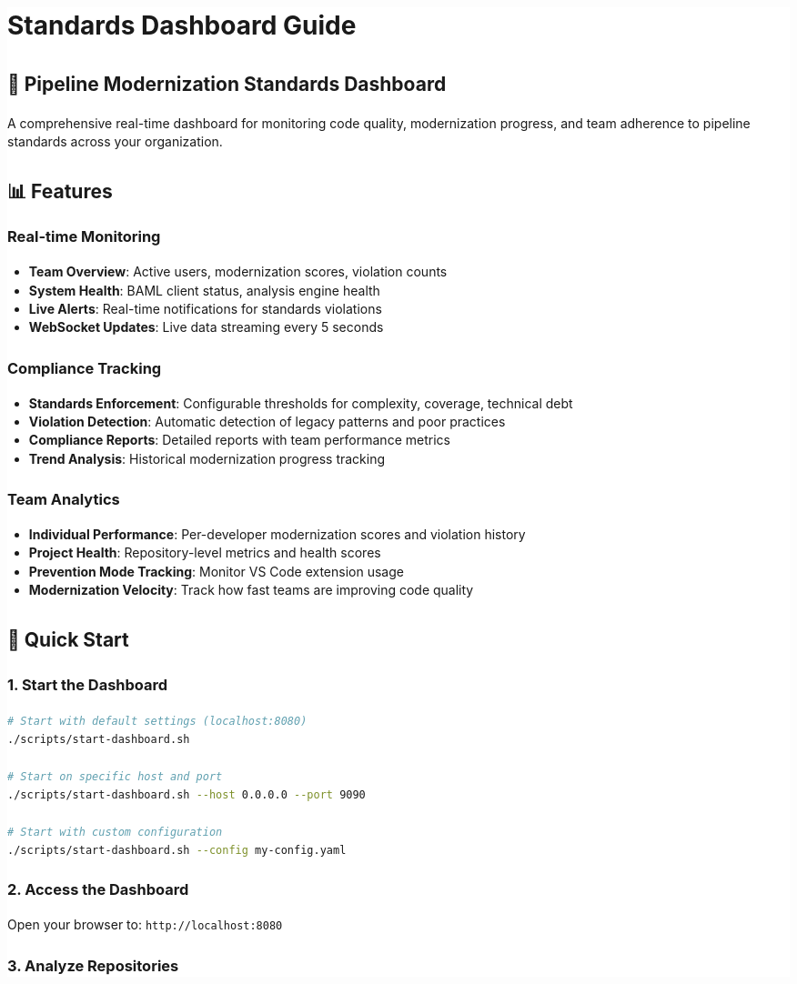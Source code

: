 # Standards Dashboard Guide

## 🚀 Pipeline Modernization Standards Dashboard

A comprehensive real-time dashboard for monitoring code quality, modernization progress, and team adherence to pipeline standards across your organization.

## 📊 Features

### Real-time Monitoring
- **Team Overview**: Active users, modernization scores, violation counts
- **System Health**: BAML client status, analysis engine health
- **Live Alerts**: Real-time notifications for standards violations
- **WebSocket Updates**: Live data streaming every 5 seconds

### Compliance Tracking
- **Standards Enforcement**: Configurable thresholds for complexity, coverage, technical debt
- **Violation Detection**: Automatic detection of legacy patterns and poor practices
- **Compliance Reports**: Detailed reports with team performance metrics
- **Trend Analysis**: Historical modernization progress tracking

### Team Analytics
- **Individual Performance**: Per-developer modernization scores and violation history
- **Project Health**: Repository-level metrics and health scores
- **Prevention Mode Tracking**: Monitor VS Code extension usage
- **Modernization Velocity**: Track how fast teams are improving code quality

## 🎯 Quick Start

### 1. Start the Dashboard

```bash
# Start with default settings (localhost:8080)
./scripts/start-dashboard.sh

# Start on specific host and port
./scripts/start-dashboard.sh --host 0.0.0.0 --port 9090

# Start with custom configuration
./scripts/start-dashboard.sh --config my-config.yaml
```

### 2. Access the Dashboard

Open your browser to: `http://localhost:8080`

### 3. Analyze Repositories

